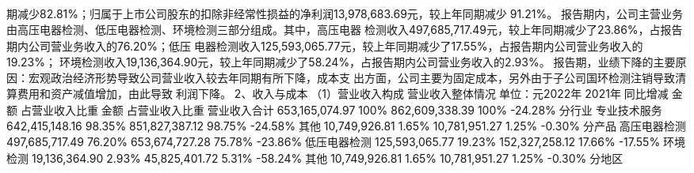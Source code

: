 期减少82.81%；归属于上市公司股东的扣除非经常性损益的净利润13,978,683.69元，较上年同期减少
91.21%。
报告期内，公司主营业务由高压电器检测、低压电器检测、环境检测三部分组成。其中，高压电器
检测收入497,685,717.49元，较上年同期减少了23.86%，占报告期内公司营业务收入的76.20%；低压
电器检测收入125,593,065.77元，较上年同期减少了17.55%，占报告期内公司营业务收入的19.23%；
环境检测收入19,136,364.90元，较上年同期减少了58.24%，占报告期内公司营业务收入的2.93%。
报告期，业绩下降的主要原因：宏观政治经济形势导致公司营业收入较去年同期有所下降，成本支
出方面，公司主要为固定成本，另外由于子公司国环检测注销导致清算费用和资产减值增加，由此导致
利润下降。
2、收入与成本
（1）营业收入构成
营业收入整体情况
单位：元2022年
2021年
同比增减
金额
占营业收入比重
金额
占营业收入比重
营业收入合计
653,165,074.97
100%
862,609,338.39
100%
-24.28%
分行业
专业技术服务
642,415,148.16
98.35%
851,827,387.12
98.75%
-24.58%
其他
10,749,926.81
1.65%
10,781,951.27
1.25%
-0.30%
分产品
高压电器检测
497,685,717.49
76.20%
653,674,727.28
75.78%
-23.86%
低压电器检测
125,593,065.77
19.23%
152,327,258.12
17.66%
-17.55%
环境检测
19,136,364.90
2.93%
45,825,401.72
5.31%
-58.24%
其他
10,749,926.81
1.65%
10,781,951.27
1.25%
-0.30%
分地区